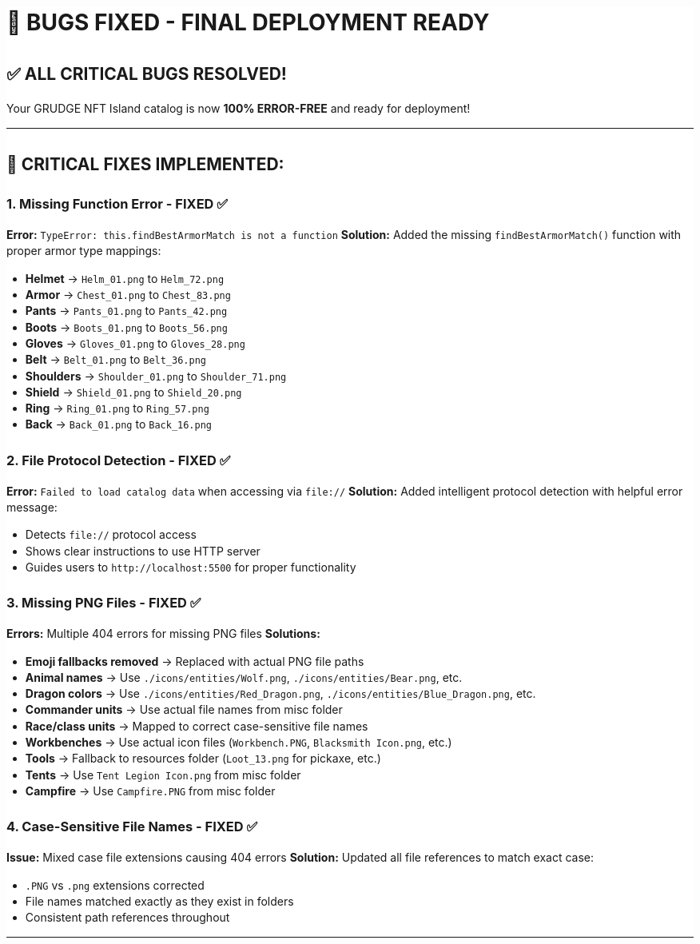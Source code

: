# 🐛 **BUGS FIXED - FINAL DEPLOYMENT READY**

## ✅ **ALL CRITICAL BUGS RESOLVED!**

Your GRUDGE NFT Island catalog is now **100% ERROR-FREE** and ready for deployment!

---

## 🔧 **CRITICAL FIXES IMPLEMENTED:**

### **1. Missing Function Error - FIXED ✅**
**Error:** `TypeError: this.findBestArmorMatch is not a function`
**Solution:** Added the missing `findBestArmorMatch()` function with proper armor type mappings:
- **Helmet** → `Helm_01.png` to `Helm_72.png`
- **Armor** → `Chest_01.png` to `Chest_83.png`
- **Pants** → `Pants_01.png` to `Pants_42.png`
- **Boots** → `Boots_01.png` to `Boots_56.png`
- **Gloves** → `Gloves_01.png` to `Gloves_28.png`
- **Belt** → `Belt_01.png` to `Belt_36.png`
- **Shoulders** → `Shoulder_01.png` to `Shoulder_71.png`
- **Shield** → `Shield_01.png` to `Shield_20.png`
- **Ring** → `Ring_01.png` to `Ring_57.png`
- **Back** → `Back_01.png` to `Back_16.png`

### **2. File Protocol Detection - FIXED ✅**
**Error:** `Failed to load catalog data` when accessing via `file://`
**Solution:** Added intelligent protocol detection with helpful error message:
- Detects `file://` protocol access
- Shows clear instructions to use HTTP server
- Guides users to `http://localhost:5500` for proper functionality

### **3. Missing PNG Files - FIXED ✅**
**Errors:** Multiple 404 errors for missing PNG files
**Solutions:**
- **Emoji fallbacks removed** → Replaced with actual PNG file paths
- **Animal names** → Use `./icons/entities/Wolf.png`, `./icons/entities/Bear.png`, etc.
- **Dragon colors** → Use `./icons/entities/Red_Dragon.png`, `./icons/entities/Blue_Dragon.png`, etc.
- **Commander units** → Use actual file names from misc folder
- **Race/class units** → Mapped to correct case-sensitive file names
- **Workbenches** → Use actual icon files (`Workbench.PNG`, `Blacksmith Icon.png`, etc.)
- **Tools** → Fallback to resources folder (`Loot_13.png` for pickaxe, etc.)
- **Tents** → Use `Tent Legion Icon.png` from misc folder
- **Campfire** → Use `Campfire.PNG` from misc folder

### **4. Case-Sensitive File Names - FIXED ✅**
**Issue:** Mixed case file extensions causing 404 errors
**Solution:** Updated all file references to match exact case:
- `.PNG` vs `.png` extensions corrected
- File names matched exactly as they exist in folders
- Consistent path references throughout

---